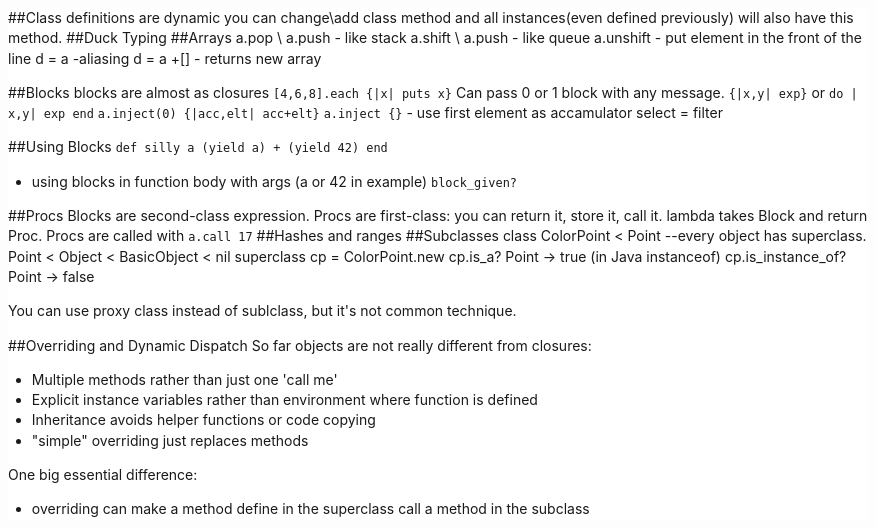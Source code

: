 ##Class definitions are dynamic
you can change\add class method and all instances(even defined previously) will also have this method.
##Duck Typing
##Arrays
a.pop \ a.push - like stack
a.shift \ a.push - like queue
a.unshift - put element in the front of the line
d = a -aliasing
d = a +[] - returns new array

##Blocks
blocks are almost as closures
`[4,6,8].each {|x| puts x}`
Can pass 0 or 1 block with any message.
`{|x,y| exp}` or `do |x,y| exp end`
`a.inject(0) {|acc,elt| acc+elt}`
`a.inject {}` - use first element as accamulator
select = filter

##Using Blocks
`def silly a
  (yield a) + (yield 42)
end`
- using blocks in function body with args (a or 42 in example)
`block_given?`

##Procs
Blocks are second-class expression.
Procs are first-class: you can return it, store it, call it.
lambda takes Block and return Proc.
Procs are called with `a.call 17`
##Hashes and ranges
##Subclasses
class ColorPoint < Point --every object has superclass.
Point < Object < BasicObject < nil
superclass
cp = ColorPoint.new
cp.is_a? Point -> true (in Java instanceof)
cp.is_instance_of? Point -> false

You can use proxy class instead of sublclass, but it's not common technique.

##Overriding and Dynamic Dispatch
So far objects are not really different from closures:
- Multiple methods rather than just one 'call me'
- Explicit instance variables rather than environment where function is defined
- Inheritance avoids helper functions or code copying
- "simple" overriding just replaces methods

One big essential difference:
- overriding can make a method define in the superclass
   call a method in the subclass
   